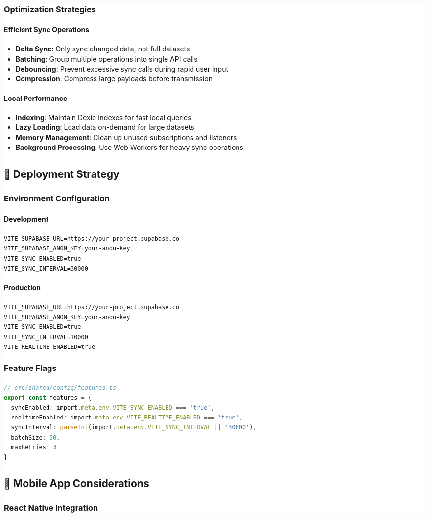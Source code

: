 ### **Optimization Strategies**

#### **Efficient Sync Operations**
- **Delta Sync**: Only sync changed data, not full datasets
- **Batching**: Group multiple operations into single API calls
- **Debouncing**: Prevent excessive sync calls during rapid user input
- **Compression**: Compress large payloads before transmission

#### **Local Performance**
- **Indexing**: Maintain Dexie indexes for fast local queries
- **Lazy Loading**: Load data on-demand for large datasets
- **Memory Management**: Clean up unused subscriptions and listeners
- **Background Processing**: Use Web Workers for heavy sync operations

## 🚀 **Deployment Strategy**

### **Environment Configuration**

#### **Development**
```env
VITE_SUPABASE_URL=https://your-project.supabase.co
VITE_SUPABASE_ANON_KEY=your-anon-key
VITE_SYNC_ENABLED=true
VITE_SYNC_INTERVAL=30000
```

#### **Production**
```env
VITE_SUPABASE_URL=https://your-project.supabase.co
VITE_SUPABASE_ANON_KEY=your-anon-key
VITE_SYNC_ENABLED=true
VITE_SYNC_INTERVAL=10000
VITE_REALTIME_ENABLED=true
```

### **Feature Flags**

```typescript
// src/shared/config/features.ts
export const features = {
  syncEnabled: import.meta.env.VITE_SYNC_ENABLED === 'true',
  realtimeEnabled: import.meta.env.VITE_REALTIME_ENABLED === 'true',
  syncInterval: parseInt(import.meta.env.VITE_SYNC_INTERVAL || '30000'),
  batchSize: 50,
  maxRetries: 3
}
```

## 📱 **Mobile App Considerations**

### **React Native Integration**

